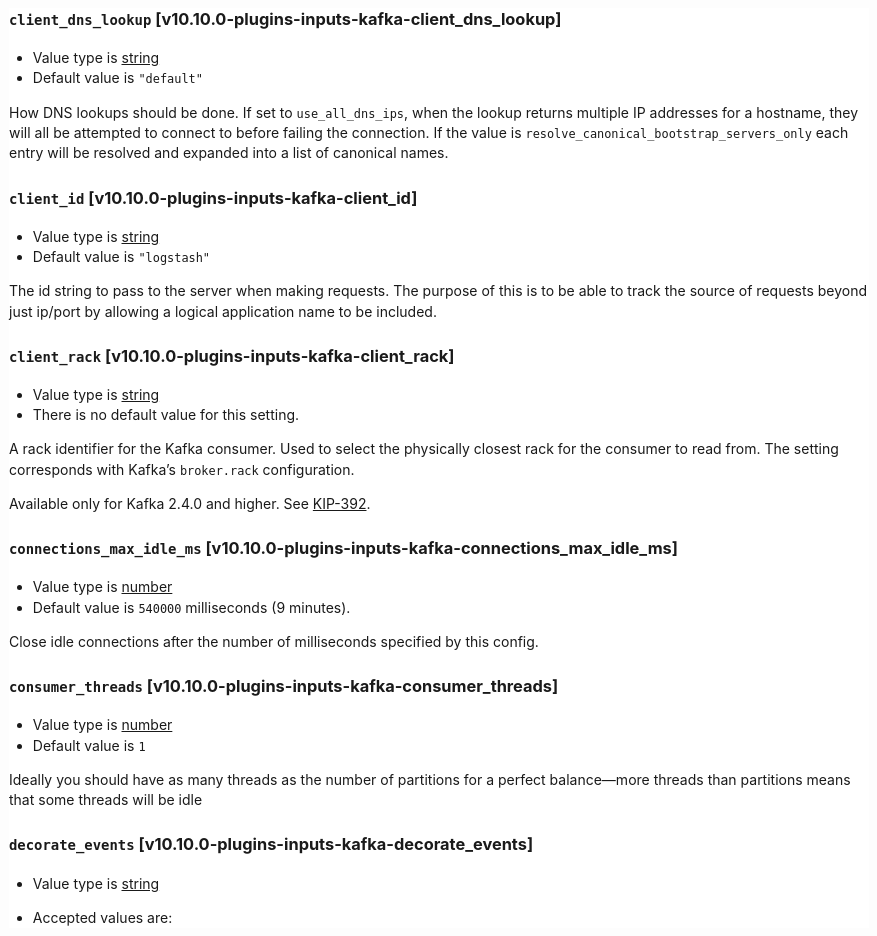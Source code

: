 ### `client_dns_lookup` [v10.10.0-plugins-inputs-kafka-client_dns_lookup]

* Value type is [string](/lsr/value-types.md#string)
* Default value is `"default"`

How DNS lookups should be done. If set to `use_all_dns_ips`, when the lookup returns multiple IP addresses for a hostname, they will all be attempted to connect to before failing the connection. If the value is `resolve_canonical_bootstrap_servers_only` each entry will be resolved and expanded into a list of canonical names.

### `client_id` [v10.10.0-plugins-inputs-kafka-client_id]

* Value type is [string](/lsr/value-types.md#string)
* Default value is `"logstash"`

The id string to pass to the server when making requests. The purpose of this is to be able to track the source of requests beyond just ip/port by allowing a logical application name to be included.

### `client_rack` [v10.10.0-plugins-inputs-kafka-client_rack]

* Value type is [string](/lsr/value-types.md#string)
* There is no default value for this setting.

A rack identifier for the Kafka consumer. Used to select the physically closest rack for the consumer to read from. The setting corresponds with Kafka’s `broker.rack` configuration.

Available only for Kafka 2.4.0 and higher. See [KIP-392](https://cwiki.apache.org/confluence/display/KAFKA/KIP-392%3A+Allow+consumers+to+fetch+from+closest+replica).

### `connections_max_idle_ms` [v10.10.0-plugins-inputs-kafka-connections_max_idle_ms]

* Value type is [number](/lsr/value-types.md#number)
* Default value is `540000` milliseconds (9 minutes).

Close idle connections after the number of milliseconds specified by this config.

### `consumer_threads` [v10.10.0-plugins-inputs-kafka-consumer_threads]

* Value type is [number](/lsr/value-types.md#number)
* Default value is `1`

Ideally you should have as many threads as the number of partitions for a perfect balance—more threads than partitions means that some threads will be idle

### `decorate_events` [v10.10.0-plugins-inputs-kafka-decorate_events]

* Value type is [string](/lsr/value-types.md#string)

* Accepted values are:
